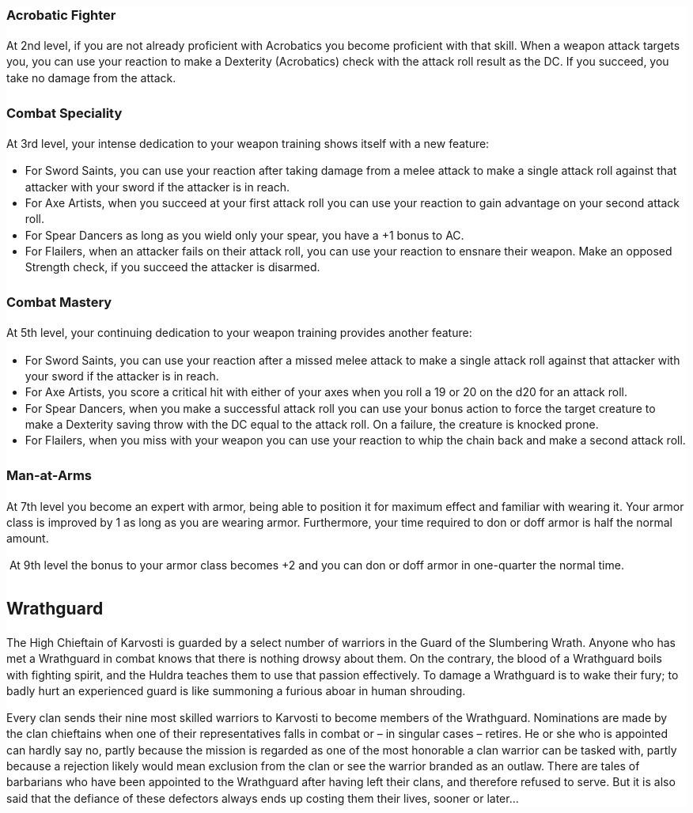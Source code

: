 ### Acrobatic Fighter

At 2nd level, if you are not already proficient with Acrobatics you become proficient with that skill. When a weapon attack targets you, you can use your reaction to make a Dexterity (Acrobatics) check with the attack roll result as the DC. If you succeed, you take no damage from the attack.

### Combat Speciality

At 3rd level, your intense dedication to your weapon training shows itself with a new feature:

- For Sword Saints, you can use your reaction after taking damage from a melee attack to make a single attack roll against that attacker with your sword if the attacker is in reach.
- For Axe Artists, when you succeed at your first attack roll you can use your reaction to gain advantage on your second attack roll.
- For Spear Dancers as long as you wield only your spear, you have a +1 bonus to AC.
- For Flailers, when an attacker fails on their attack roll, you can use your reaction to ensnare their weapon. Make an opposed Strength check, if you succeed the attacker is disarmed.

### Combat Mastery

At 5th level, your continuing dedication to your weapon training provides another feature:

- For Sword Saints, you can use your reaction after a missed melee attack to make a single attack roll against that attacker with your sword if the attacker is in reach.
- For Axe Artists, you score a critical hit with either of your axes when you roll a 19 or 20 on the d20 for an attack roll.
- For Spear Dancers, when you make a successful attack roll you can use your bonus action to force the target creature to make a Dexterity saving throw with the DC equal to the attack roll. On a failure, the creature is knocked prone.
- For Flailers, when you miss with your weapon you can use your reaction to whip the chain back and make a second attack roll.

### Man-­at-­Arms

At 7th level you become an expert with armor, being able to position it for maximum effect and familiar with wearing it. Your armor class is improved by 1 as long as you are wearing armor. Furthermore, your time required to don or doff armor is half the normal amount.

 At 9th level the bonus to your armor class becomes +2 and you can don or doff armor in one-­quarter the normal time.

## Wrathguard

The High Chieftain of Karvosti is guarded by a select number of warriors in the Guard of the Slumbering Wrath. Anyone who has met a Wrathguard in combat knows that there is nothing drowsy about them. On the contrary, the blood of a Wrathguard boils with fighting spirit, and the Huldra teaches them to use that passion effectively. To damage a Wrathguard is to wake their fury; to badly hurt an experienced guard is like summoning a furious aboar in human shrouding.

Every clan sends their nine most skilled warriors to Karvosti to become members of the Wrathguard. Nominations are made by the clan chieftains when one of their representatives falls in combat or – in singular cases – retires. He or she who is appointed can hardly say no, partly because the mission is regarded as one of the most honorable a clan warrior can be tasked with, partly because a rejection likely would mean exclusion from the clan or see the warrior branded as an outlaw. There are tales of barbarians who have been appointed to the Wrathguard after having left their clans, and therefore refused to serve. But it is also said that the defiance of these defectors always ends up costing them their lives, sooner or later…
